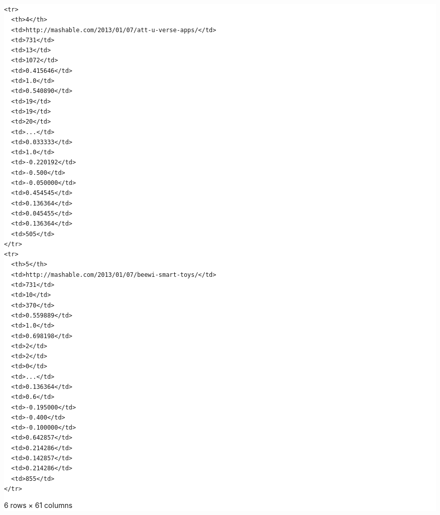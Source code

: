     <tr>
      <th>4</th>
      <td>http://mashable.com/2013/01/07/att-u-verse-apps/</td>
      <td>731</td>
      <td>13</td>
      <td>1072</td>
      <td>0.415646</td>
      <td>1.0</td>
      <td>0.540890</td>
      <td>19</td>
      <td>19</td>
      <td>20</td>
      <td>...</td>
      <td>0.033333</td>
      <td>1.0</td>
      <td>-0.220192</td>
      <td>-0.500</td>
      <td>-0.050000</td>
      <td>0.454545</td>
      <td>0.136364</td>
      <td>0.045455</td>
      <td>0.136364</td>
      <td>505</td>
    </tr>
    <tr>
      <th>5</th>
      <td>http://mashable.com/2013/01/07/beewi-smart-toys/</td>
      <td>731</td>
      <td>10</td>
      <td>370</td>
      <td>0.559889</td>
      <td>1.0</td>
      <td>0.698198</td>
      <td>2</td>
      <td>2</td>
      <td>0</td>
      <td>...</td>
      <td>0.136364</td>
      <td>0.6</td>
      <td>-0.195000</td>
      <td>-0.400</td>
      <td>-0.100000</td>
      <td>0.642857</td>
      <td>0.214286</td>
      <td>0.142857</td>
      <td>0.214286</td>
      <td>855</td>
    </tr>
  </tbody>
</table>
<p>6 rows × 61 columns</p>
</div>
